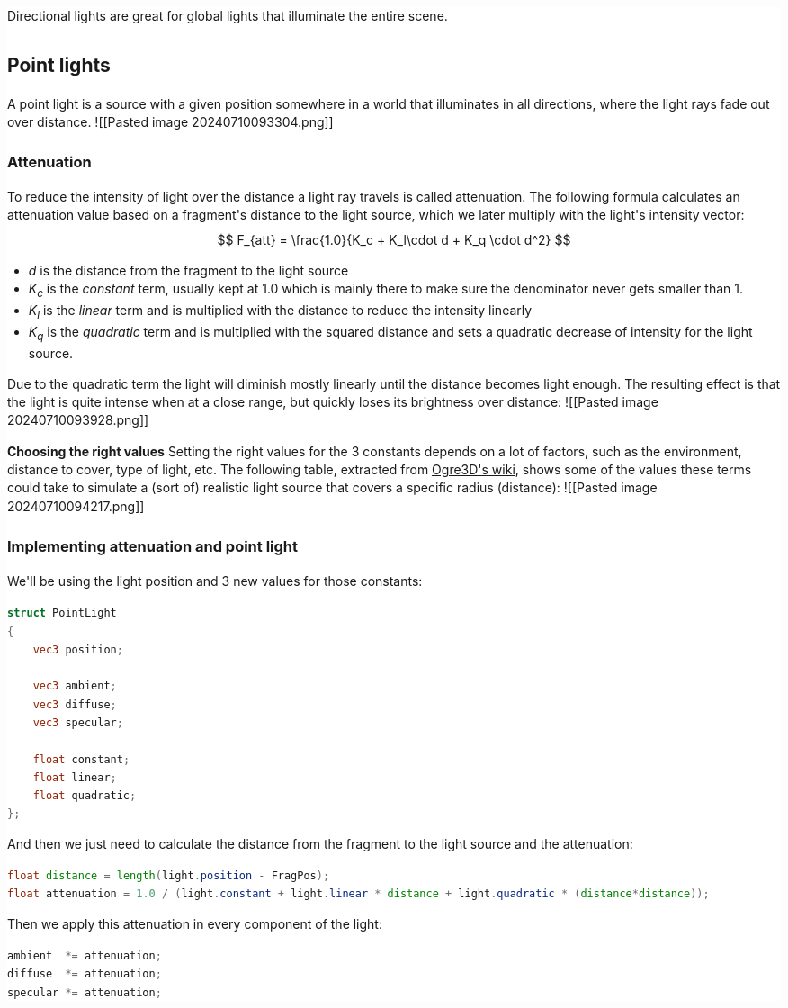 Directional lights are great for global lights that illuminate the entire scene.

## Point lights
A point light is a source with a given position somewhere in a world that illuminates in all directions, where the light rays fade out over distance.
![[Pasted image 20240710093304.png]]

### Attenuation
To reduce the intensity of light over the distance a light ray travels is called attenuation. 
The following formula calculates an attenuation value based on a fragment's distance to the light source, which we later multiply with the light's intensity vector:
$$
F_{att} = \frac{1.0}{K_c + K_l\cdot d + K_q \cdot d^2}
$$
- $d$ is the distance from the fragment to the light source
- $K_c$ is the *constant* term, usually kept at 1.0 which is mainly there to make sure the denominator never gets smaller than 1.
- $K_l$ is the *linear* term and is multiplied with the distance to reduce the intensity linearly
- $K_q$ is the *quadratic* term and is multiplied with the squared distance and sets a quadratic decrease of intensity for the light source.

Due to the quadratic term the light will diminish mostly linearly until the distance becomes light enough. The resulting effect is that the light is quite intense when at a close range, but quickly loses its brightness over distance:
![[Pasted image 20240710093928.png]]

**Choosing the right values**
Setting the right values for the 3 constants depends on a lot of factors, such as the environment, distance to cover, type of light, etc. The following table, extracted from [Ogre3D's wiki](http://www.ogre3d.org/tikiwiki/tiki-index.php?page=-Point+Light+Attenuation), shows some of the values these terms could take to simulate a (sort of) realistic light source that covers a specific radius (distance):
![[Pasted image 20240710094217.png]]

### Implementing attenuation and point light
We'll be using the light position and 3 new values for those constants:
```glsl
struct PointLight
{
	vec3 position;

	vec3 ambient;
	vec3 diffuse;
	vec3 specular;

	float constant;
	float linear;
	float quadratic;
};
```
And then we just need to calculate the distance from the fragment to the light source and the attenuation:
```glsl
float distance = length(light.position - FragPos);
float attenuation = 1.0 / (light.constant + light.linear * distance + light.quadratic * (distance*distance));
```
Then we apply this attenuation in every component of the light:
```glsl
ambient  *= attenuation;
diffuse  *= attenuation;
specular *= attenuation;
```